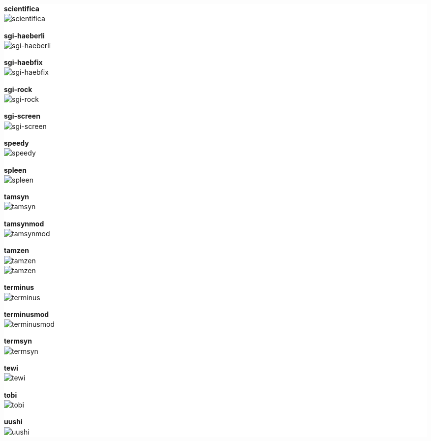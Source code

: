 **scientifica**\
	![scientifica](https://github.com/Tecate/bitmap-fonts/raw/master/screenshots/scientifica.png)

**sgi-haeberli**\
	![sgi-haeberli](https://github.com/Tecate/bitmap-fonts/raw/master/screenshots/sgi-haeberli-12.png)

**sgi-haebfix**\
	![sgi-haebfix](https://github.com/Tecate/bitmap-fonts/raw/master/screenshots/sgi-haebfix-15.png)

**sgi-rock**\
	![sgi-rock](https://github.com/Tecate/bitmap-fonts/raw/master/screenshots/sgi-rock-12.png)

**sgi-screen**\
	![sgi-screen](https://github.com/Tecate/bitmap-fonts/raw/master/screenshots/sgi-screen-12.png)

**speedy**\
	![speedy](https://github.com/Tecate/bitmap-fonts/raw/master/screenshots/speedy-12.png)

**spleen**\
	![spleen](https://camo.githubusercontent.com/62672d173e425022dc98c0ac22e707eec04adcd3/68747470733a2f2f7777772e63616d6275732e6e65742f66696c65732f73706c65656e2f73706c65656e2d387831362e706e67)

**tamsyn**\
	![tamsyn](https://github.com/Tecate/bitmap-fonts/raw/master/screenshots/tamsyn-13.png)

**tamsynmod**\
	![tamsynmod](https://github.com/Tecate/bitmap-fonts/raw/master/screenshots/tamsynmod-12.png)

**tamzen**\
	![tamzen](https://github.com/Tecate/bitmap-fonts/raw/master/screenshots/tamzen-powerline-8x15.png)\
	![tamzen](https://github.com/Tecate/bitmap-fonts/raw/master/screenshots/tamzen-powerline-8x15-bold.png)

**terminus**\
	![terminus](https://github.com/Tecate/bitmap-fonts/raw/master/screenshots/terminus-12.png)

**terminusmod**\
	![terminusmod](https://github.com/Tecate/bitmap-fonts/raw/master/screenshots/terminusmod-12.png)

**termsyn**\
	![termsyn](https://github.com/Tecate/bitmap-fonts/raw/master/screenshots/termsyn-12.png)

**tewi**\
	![tewi](https://github.com/Tecate/bitmap-fonts/raw/master/screenshots/tewi-11.png)

**tobi**\
	![tobi](https://github.com/Tecate/bitmap-fonts/raw/master/screenshots/tobi-12.png)

**uushi**\
	![uushi](https://github.com/Tecate/bitmap-fonts/raw/master/screenshots/uushi-11.png)
